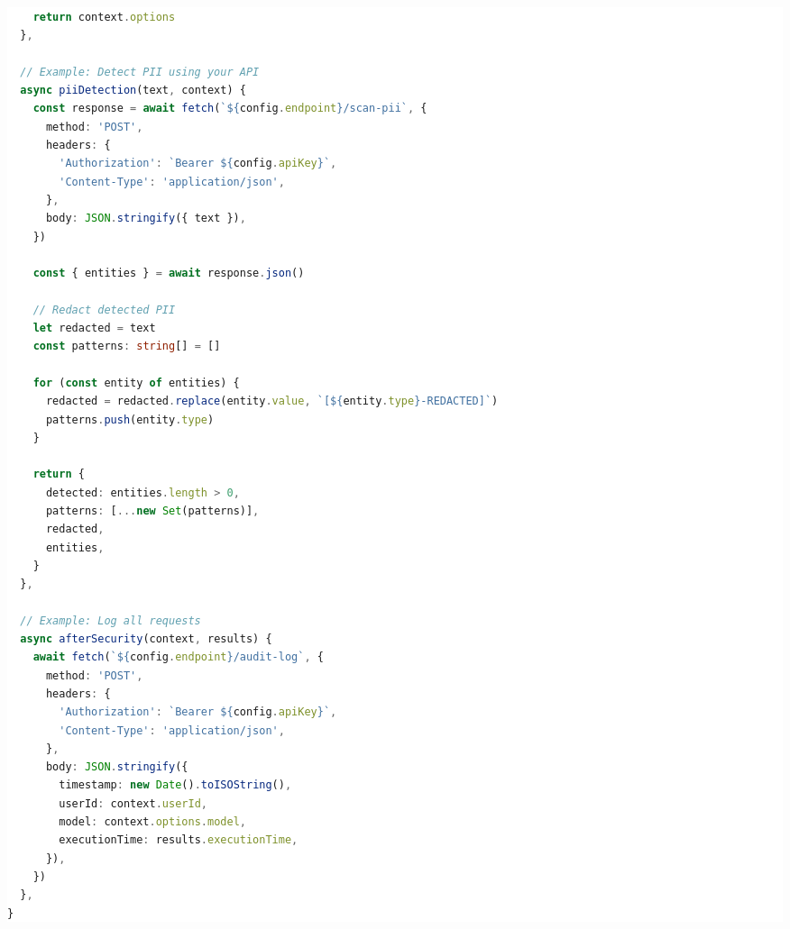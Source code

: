 ```typescript
    return context.options
  },

  // Example: Detect PII using your API
  async piiDetection(text, context) {
    const response = await fetch(`${config.endpoint}/scan-pii`, {
      method: 'POST',
      headers: {
        'Authorization': `Bearer ${config.apiKey}`,
        'Content-Type': 'application/json',
      },
      body: JSON.stringify({ text }),
    })

    const { entities } = await response.json()

    // Redact detected PII
    let redacted = text
    const patterns: string[] = []

    for (const entity of entities) {
      redacted = redacted.replace(entity.value, `[${entity.type}-REDACTED]`)
      patterns.push(entity.type)
    }

    return {
      detected: entities.length > 0,
      patterns: [...new Set(patterns)],
      redacted,
      entities,
    }
  },

  // Example: Log all requests
  async afterSecurity(context, results) {
    await fetch(`${config.endpoint}/audit-log`, {
      method: 'POST',
      headers: {
        'Authorization': `Bearer ${config.apiKey}`,
        'Content-Type': 'application/json',
      },
      body: JSON.stringify({
        timestamp: new Date().toISOString(),
        userId: context.userId,
        model: context.options.model,
        executionTime: results.executionTime,
      }),
    })
  },
}
```
